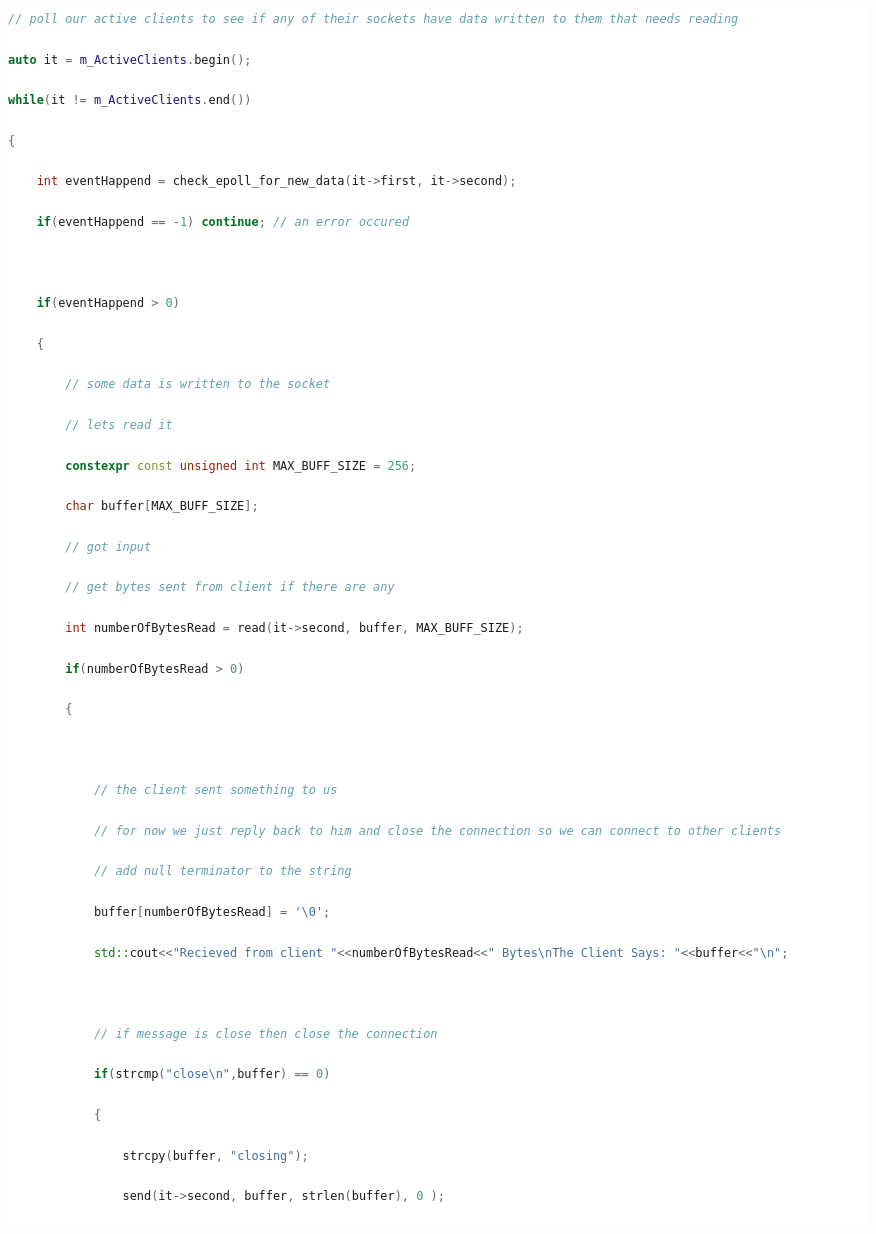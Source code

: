 ```cpp
// poll our active clients to see if any of their sockets have data written to them that needs reading

auto it = m_ActiveClients.begin();

while(it != m_ActiveClients.end())

{

	int eventHappend = check_epoll_for_new_data(it->first, it->second);
	
	if(eventHappend == -1) continue; // an error occured
	
	  
	
	if(eventHappend > 0)
	
	{
		
		// some data is written to the socket
		
		// lets read it
		
		constexpr const unsigned int MAX_BUFF_SIZE = 256;
		
		char buffer[MAX_BUFF_SIZE];
		
		// got input
		
		// get bytes sent from client if there are any
		
		int numberOfBytesRead = read(it->second, buffer, MAX_BUFF_SIZE);
		
		if(numberOfBytesRead > 0)
		
		{
	
	  
	
			// the client sent something to us
			
			// for now we just reply back to him and close the connection so we can connect to other clients
			
			// add null terminator to the string
			
			buffer[numberOfBytesRead] = '\0';
			
			std::cout<<"Recieved from client "<<numberOfBytesRead<<" Bytes\nThe Client Says: "<<buffer<<"\n";
		
		  
		
			// if message is close then close the connection
			
			if(strcmp("close\n",buffer) == 0)
			
			{
			
				strcpy(buffer, "closing");
				
				send(it->second, buffer, strlen(buffer), 0 );
				
```